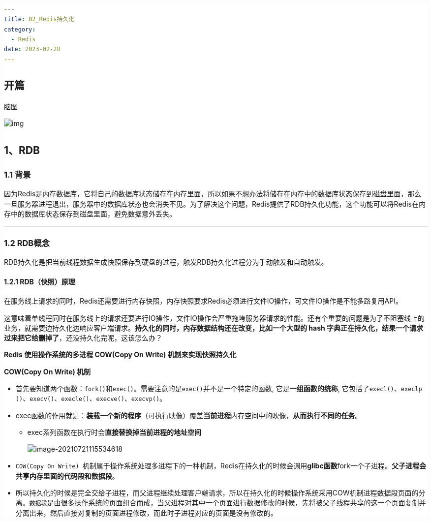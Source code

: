 ```yaml
---
title: 02_Redis持久化
category:
  - Redis
date: 2023-02-28
---
```




## 开篇

[脑图](https://www.cnblogs.com/zjfjava/p/14255009.html)

![img](https://studyimages.oss-cn-beijing.aliyuncs.com/img/Redis/20220716084528.png)

## 1、RDB

### 1.1 背景

因为Redis是内存数据库，它将自己的数据库状态储存在内存里面，所以如果不想办法将储存在内存中的数据库状态保存到磁盘里面，那么一旦服务器进程退出，服务器中的数据库状态也会消失不见。为了解决这个问题，Redis提供了RDB持久化功能，这个功能可以将Redis在内存中的数据库状态保存到磁盘里面，避免数据意外丢失。

***

### 1.2 RDB概念

RDB持久化是把当前线程数据生成快照保存到硬盘的过程，触发RDB持久化过程分为手动触发和自动触发。

#### 1.2.1 RDB（快照）原理

​	在服务线上请求的同时，Redis还需要进行内存快照，内存快照要求Redis必须进行文件IO操作，可文件IO操作是不能多路复用API。

​	这意味着单线程同时在服务线上的请求还要进行IO操作，文件IO操作会严重拖垮服务器请求的性能。还有个重要的问题是为了不阻塞线上的业务，就需要边持久化边响应客户端请求。**持久化的同时，内存数据结构还在改变，比如一个大型的 hash 字典正在持久化，结果一个请求过来把它给删掉了**，还没持久化完呢，这该怎么办？  

**Redis 使用操作系统的多进程 COW(Copy On Write) 机制来实现快照持久化** 

**COW(Copy On Write) 机制**

- 首先要知道两个函数：`fork()`和`exec()`。需要注意的是`exec()`并不是一个特定的函数, 它是**一组函数的统称**, 它包括了`execl()`、`execlp()`、`execv()`、`execle()`、`execve()`、`execvp()`。

- exec函数的作用就是：**装载一个新的程序**（可执行映像）覆盖**当前进程**内存空间中的映像，**从而执行不同的任务**。

  - exec系列函数在执行时会**直接替换掉当前进程的地址空间**

    <img src="https://studyimages.oss-cn-beijing.aliyuncs.com/img/Redis/20220716084529.png" alt="image-20210721115534618" />

- `COW(Copy On Write) `机制属于操作系统处理多进程下的一种机制，Redis在持久化的时候会调用**glibc函数**fork一个子进程。**父子进程会共享内存里面的代码段和数据段**。

- 所以持久化的时候是完全交给子进程，而父进程继续处理客户端请求，所以在持久化的时候操作系统采用COW机制进程数据段页面的分离。`数据段`是由很多操作系统的页面组合而成，当父进程对其中一个页面进行数据修改的时候，先将被父子线程共享的这一个页面复制并分离出来，然后直接对复制的页面进程修改，而此时子进程对应的页面是没有修改的。
